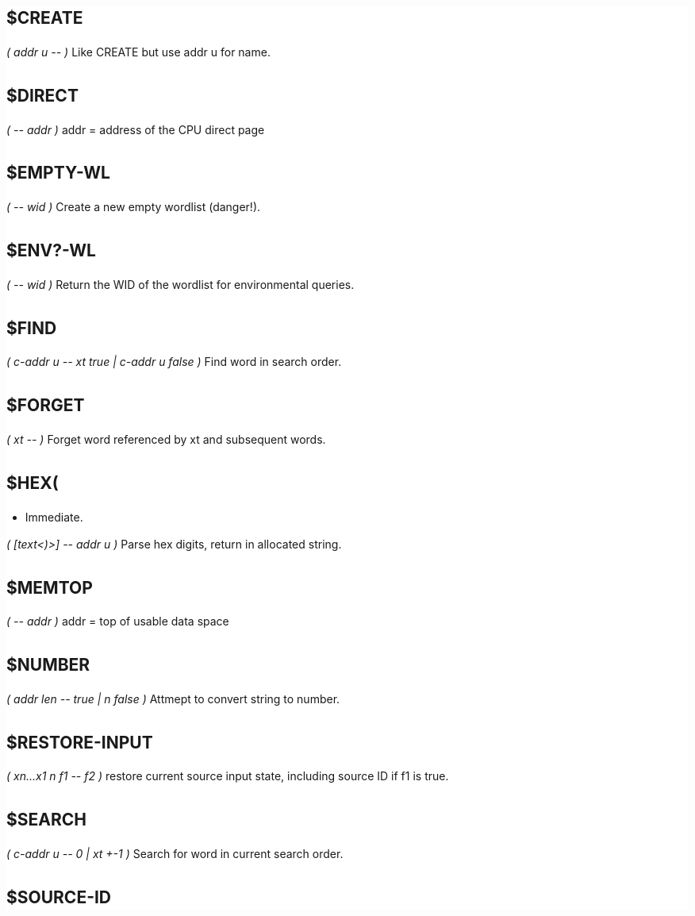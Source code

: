 ## $CREATE

_( addr u -- )_ Like CREATE but use addr u for name.

## $DIRECT

_( -- addr )_ addr = address of the CPU direct page

## $EMPTY-WL

_( -- wid )_ Create a new empty wordlist (danger!).

## $ENV?-WL

_( -- wid )_ Return the WID of the wordlist for environmental queries.

## $FIND

_( c-addr u -- xt true | c-addr u false )_ Find word in search order.

## $FORGET

_( xt -- )_ Forget word referenced by xt and subsequent words.

## $HEX(

- Immediate.

_( [text<)>] -- addr u )_ Parse hex digits, return in allocated string.

## $MEMTOP

_( -- addr )_ addr = top of usable data space

## $NUMBER

_( addr len -- true | n false )_ Attmept to convert string to number.

## $RESTORE-INPUT

_( xn...x1 n f1 -- f2 )_ restore current source input state,
including source ID if f1 is true.

## $SEARCH

_( c-addr u -- 0 | xt +-1 )_ Search for word in current search order.

## $SOURCE-ID
